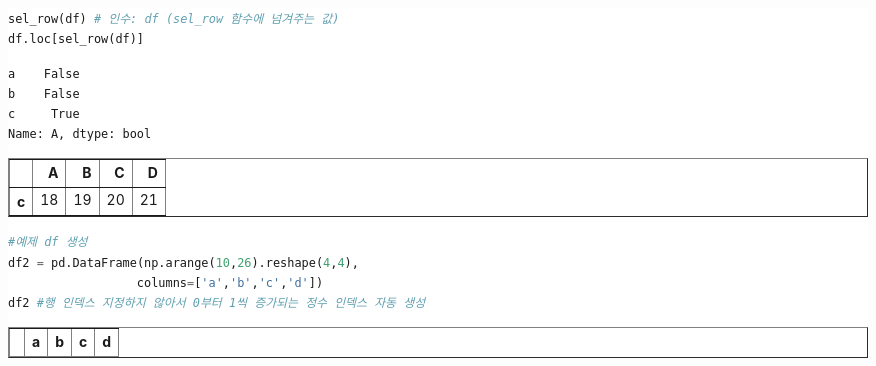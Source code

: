 
```python
sel_row(df) # 인수: df (sel_row 함수에 넘겨주는 값)
df.loc[sel_row(df)]
```




    a    False
    b    False
    c     True
    Name: A, dtype: bool


<div>
<style scoped>
    .dataframe tbody tr th:only-of-type {
        vertical-align: middle;
    }
</style>
<table border="1" class="dataframe">
  <thead>
    <tr style="text-align: right;">
      <th></th>
      <th>A</th>
      <th>B</th>
      <th>C</th>
      <th>D</th>
    </tr>
  </thead>
  <tbody>
    <tr>
      <th>c</th>
      <td>18</td>
      <td>19</td>
      <td>20</td>
      <td>21</td>
    </tr>
  </tbody>
</table>
</div>






```python
#예제 df 생성
df2 = pd.DataFrame(np.arange(10,26).reshape(4,4),
                  columns=['a','b','c','d'])
df2 #행 인덱스 지정하지 않아서 0부터 1씩 증가되는 정수 인덱스 자동 생성
```


<div>
<style scoped>
    .dataframe tbody tr th:only-of-type {
        vertical-align: middle;
    }
</style>
<table border="1" class="dataframe">
  <thead>
    <tr style="text-align: right;">
      <th></th>
      <th>a</th>
      <th>b</th>
      <th>c</th>
      <th>d</th>
    </tr>